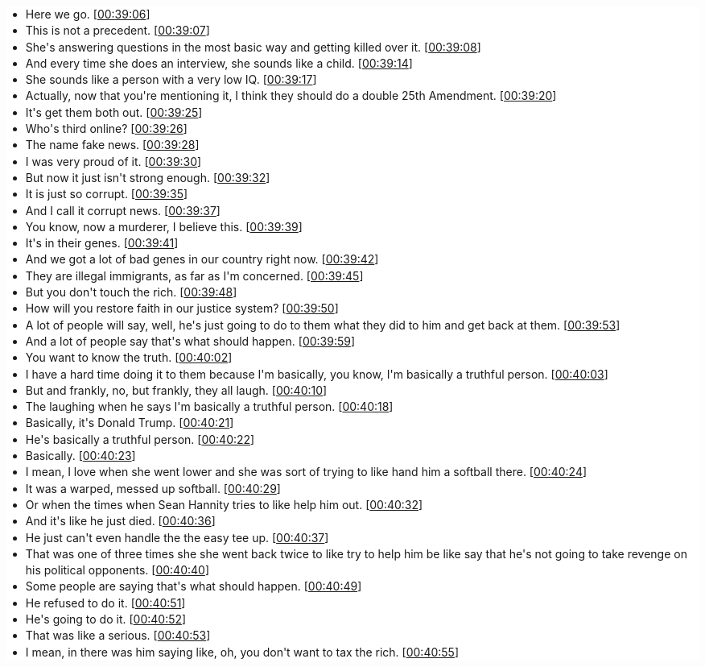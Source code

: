 *  Here we go. [[00:39:06](https://www.youtube.com/watch?v=ZNhv30as4Fo&t=2346.0s)]
*  This is not a precedent. [[00:39:07](https://www.youtube.com/watch?v=ZNhv30as4Fo&t=2347.0s)]
*  She's answering questions in the most basic way and getting killed over it. [[00:39:08](https://www.youtube.com/watch?v=ZNhv30as4Fo&t=2348.0s)]
*  And every time she does an interview, she sounds like a child. [[00:39:14](https://www.youtube.com/watch?v=ZNhv30as4Fo&t=2354.0s)]
*  She sounds like a person with a very low IQ. [[00:39:17](https://www.youtube.com/watch?v=ZNhv30as4Fo&t=2357.0s)]
*  Actually, now that you're mentioning it, I think they should do a double 25th Amendment. [[00:39:20](https://www.youtube.com/watch?v=ZNhv30as4Fo&t=2360.0s)]
*  It's get them both out. [[00:39:25](https://www.youtube.com/watch?v=ZNhv30as4Fo&t=2365.0s)]
*  Who's third online? [[00:39:26](https://www.youtube.com/watch?v=ZNhv30as4Fo&t=2366.0s)]
*  The name fake news. [[00:39:28](https://www.youtube.com/watch?v=ZNhv30as4Fo&t=2368.0s)]
*  I was very proud of it. [[00:39:30](https://www.youtube.com/watch?v=ZNhv30as4Fo&t=2370.0s)]
*  But now it just isn't strong enough. [[00:39:32](https://www.youtube.com/watch?v=ZNhv30as4Fo&t=2372.0s)]
*  It is just so corrupt. [[00:39:35](https://www.youtube.com/watch?v=ZNhv30as4Fo&t=2375.0s)]
*  And I call it corrupt news. [[00:39:37](https://www.youtube.com/watch?v=ZNhv30as4Fo&t=2377.0s)]
*  You know, now a murderer, I believe this. [[00:39:39](https://www.youtube.com/watch?v=ZNhv30as4Fo&t=2379.0s)]
*  It's in their genes. [[00:39:41](https://www.youtube.com/watch?v=ZNhv30as4Fo&t=2381.0s)]
*  And we got a lot of bad genes in our country right now. [[00:39:42](https://www.youtube.com/watch?v=ZNhv30as4Fo&t=2382.0s)]
*  They are illegal immigrants, as far as I'm concerned. [[00:39:45](https://www.youtube.com/watch?v=ZNhv30as4Fo&t=2385.0s)]
*  But you don't touch the rich. [[00:39:48](https://www.youtube.com/watch?v=ZNhv30as4Fo&t=2388.0s)]
*  How will you restore faith in our justice system? [[00:39:50](https://www.youtube.com/watch?v=ZNhv30as4Fo&t=2390.0s)]
*  A lot of people will say, well, he's just going to do to them what they did to him and get back at them. [[00:39:53](https://www.youtube.com/watch?v=ZNhv30as4Fo&t=2393.0s)]
*  And a lot of people say that's what should happen. [[00:39:59](https://www.youtube.com/watch?v=ZNhv30as4Fo&t=2399.0s)]
*  You want to know the truth. [[00:40:02](https://www.youtube.com/watch?v=ZNhv30as4Fo&t=2402.0s)]
*  I have a hard time doing it to them because I'm basically, you know, I'm basically a truthful person. [[00:40:03](https://www.youtube.com/watch?v=ZNhv30as4Fo&t=2403.0s)]
*  But and frankly, no, but frankly, they all laugh. [[00:40:10](https://www.youtube.com/watch?v=ZNhv30as4Fo&t=2410.0s)]
*  The laughing when he says I'm basically a truthful person. [[00:40:18](https://www.youtube.com/watch?v=ZNhv30as4Fo&t=2418.0s)]
*  Basically, it's Donald Trump. [[00:40:21](https://www.youtube.com/watch?v=ZNhv30as4Fo&t=2421.0s)]
*  He's basically a truthful person. [[00:40:22](https://www.youtube.com/watch?v=ZNhv30as4Fo&t=2422.0s)]
*  Basically. [[00:40:23](https://www.youtube.com/watch?v=ZNhv30as4Fo&t=2423.0s)]
*  I mean, I love when she went lower and she was sort of trying to like hand him a softball there. [[00:40:24](https://www.youtube.com/watch?v=ZNhv30as4Fo&t=2424.0s)]
*  It was a warped, messed up softball. [[00:40:29](https://www.youtube.com/watch?v=ZNhv30as4Fo&t=2429.0s)]
*  Or when the times when Sean Hannity tries to like help him out. [[00:40:32](https://www.youtube.com/watch?v=ZNhv30as4Fo&t=2432.0s)]
*  And it's like he just died. [[00:40:36](https://www.youtube.com/watch?v=ZNhv30as4Fo&t=2436.0s)]
*  He just can't even handle the the easy tee up. [[00:40:37](https://www.youtube.com/watch?v=ZNhv30as4Fo&t=2437.0s)]
*  That was one of three times she she went back twice to like try to help him be like say that he's not going to take revenge on his political opponents. [[00:40:40](https://www.youtube.com/watch?v=ZNhv30as4Fo&t=2440.0s)]
*  Some people are saying that's what should happen. [[00:40:49](https://www.youtube.com/watch?v=ZNhv30as4Fo&t=2449.0s)]
*  He refused to do it. [[00:40:51](https://www.youtube.com/watch?v=ZNhv30as4Fo&t=2451.0s)]
*  He's going to do it. [[00:40:52](https://www.youtube.com/watch?v=ZNhv30as4Fo&t=2452.0s)]
*  That was like a serious. [[00:40:53](https://www.youtube.com/watch?v=ZNhv30as4Fo&t=2453.0s)]
*  I mean, in there was him saying like, oh, you don't want to tax the rich. [[00:40:55](https://www.youtube.com/watch?v=ZNhv30as4Fo&t=2455.0s)]